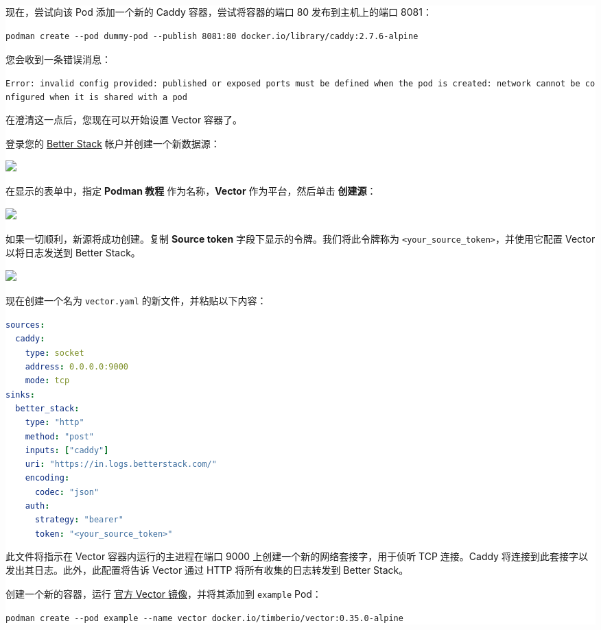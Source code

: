 现在，尝试向该 Pod 添加一个新的 Caddy 容器，尝试将容器的端口 80 发布到主机上的端口 8081：

```
podman create --pod dummy-pod --publish 8081:80 docker.io/library/caddy:2.7.6-alpine
```

您会收到一条错误消息：

```
Error: invalid config provided: published or exposed ports must be defined when the pod is created: network cannot be configured when it is shared with a pod
```

在澄清这一点后，您现在可以开始设置 Vector 容器了。

登录您的 [Better Stack](https://logs.betterstack.com) 帐户并创建一个新数据源：

![](https://imagedelivery.net/xZXo0QFi-1_4Zimer-T0XQ/904690b8-5661-47b9-61df-78fc9ad9bb00/lg1x)

在显示的表单中，指定 **Podman 教程** 作为名称，**Vector** 作为平台，然后单击 **创建源**：

![](https://imagedelivery.net/xZXo0QFi-1_4Zimer-T0XQ/fb86a998-5aac-4850-b07a-b8e4f0727600/lg1x)

如果一切顺利，新源将成功创建。复制 **Source token** 字段下显示的令牌。我们将此令牌称为 `<your_source_token>`，并使用它配置 Vector 以将日志发送到 Better Stack。

![](https://imagedelivery.net/xZXo0QFi-1_4Zimer-T0XQ/1a0e4ef1-eb32-4b02-ac3f-50b57709b500/lg1x)

现在创建一个名为 `vector.yaml` 的新文件，并粘贴以下内容：

```yaml
sources:
  caddy:
    type: socket
    address: 0.0.0.0:9000
    mode: tcp
sinks:
  better_stack:
    type: "http"
    method: "post"
    inputs: ["caddy"]
    uri: "https://in.logs.betterstack.com/"
    encoding:
      codec: "json"
    auth:
      strategy: "bearer"
      token: "<your_source_token>"
```

此文件将指示在 Vector 容器内运行的主进程在端口 9000 上创建一个新的网络套接字，用于侦听 TCP 连接。Caddy 将连接到此套接字以发出其日志。此外，此配置将告诉 Vector 通过 HTTP 将所有收集的日志转发到 Better Stack。

创建一个新的容器，运行 [官方 Vector 镜像](https://hub.docker.com/r/timberio/vector)，并将其添加到 `example` Pod：

```
podman create --pod example --name vector docker.io/timberio/vector:0.35.0-alpine
```
